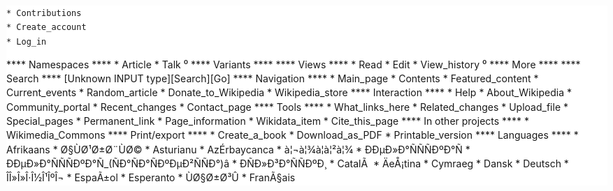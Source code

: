     * Contributions
    * Create_account
    * Log_in
**** Namespaces ****
    * Article
    * Talk
⁰
**** Variants ****
**** Views ****
    * Read
    * Edit
    * View_history
⁰
**** More ****
**** Search ****
[Unknown INPUT type][Search][Go]
**** Navigation ****
    * Main_page
    * Contents
    * Featured_content
    * Current_events
    * Random_article
    * Donate_to_Wikipedia
    * Wikipedia_store
**** Interaction ****
    * Help
    * About_Wikipedia
    * Community_portal
    * Recent_changes
    * Contact_page
**** Tools ****
    * What_links_here
    * Related_changes
    * Upload_file
    * Special_pages
    * Permanent_link
    * Page_information
    * Wikidata_item
    * Cite_this_page
**** In other projects ****
    * Wikimedia_Commons
**** Print/export ****
    * Create_a_book
    * Download_as_PDF
    * Printable_version
**** Languages ****
    * Afrikaans
    * Ø§ÙØ¹Ø±Ø¨ÙØ©
    * Asturianu
    * AzÉrbaycanca
    * à¦¬à¦¾à¦à¦²à¦¾
    * ÐÐµÐ»Ð°ÑÑÑÐºÐ°Ñ
    * ÐÐµÐ»Ð°ÑÑÑÐºÐ°Ñ_(ÑÐ°ÑÐ°ÑÐºÐµÐ²ÑÑÐ°)â
    * ÐÑÐ»Ð³Ð°ÑÑÐºÐ¸
    * CatalÃ 
    * ÄeÅ¡tina
    * Cymraeg
    * Dansk
    * Deutsch
    * ÎÎ»Î»Î·Î½Î¹ÎºÎ¬
    * EspaÃ±ol
    * Esperanto
    * ÙØ§Ø±Ø³Û
    * FranÃ§ais